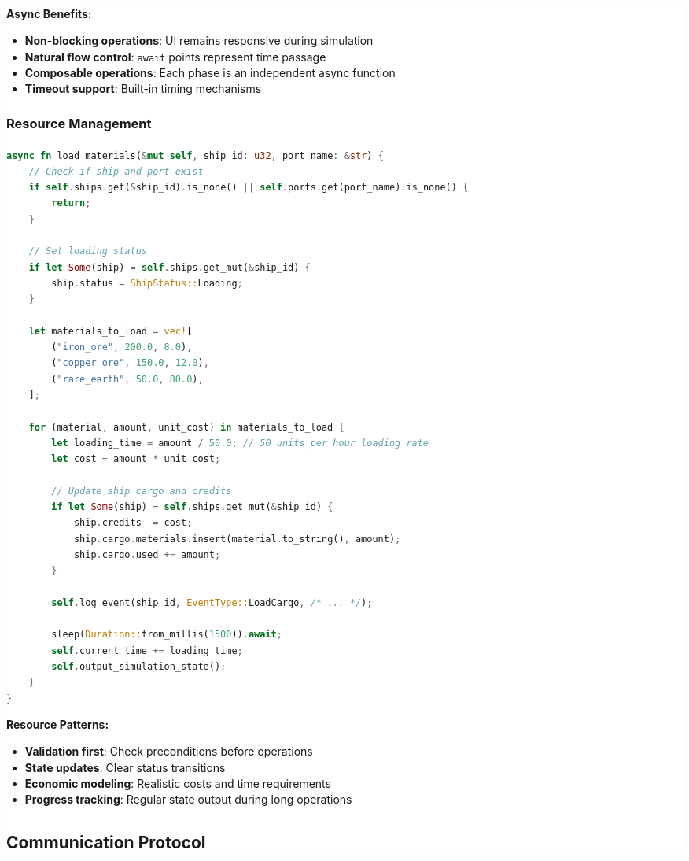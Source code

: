 **Async Benefits:**
- **Non-blocking operations**: UI remains responsive during simulation
- **Natural flow control**: `await` points represent time passage
- **Composable operations**: Each phase is an independent async function
- **Timeout support**: Built-in timing mechanisms

### Resource Management

```rust
async fn load_materials(&mut self, ship_id: u32, port_name: &str) {
    // Check if ship and port exist
    if self.ships.get(&ship_id).is_none() || self.ports.get(port_name).is_none() {
        return;
    }
    
    // Set loading status
    if let Some(ship) = self.ships.get_mut(&ship_id) {
        ship.status = ShipStatus::Loading;
    }
    
    let materials_to_load = vec![
        ("iron_ore", 200.0, 8.0),
        ("copper_ore", 150.0, 12.0),
        ("rare_earth", 50.0, 80.0),
    ];
    
    for (material, amount, unit_cost) in materials_to_load {
        let loading_time = amount / 50.0; // 50 units per hour loading rate
        let cost = amount * unit_cost;
        
        // Update ship cargo and credits
        if let Some(ship) = self.ships.get_mut(&ship_id) {
            ship.credits -= cost;
            ship.cargo.materials.insert(material.to_string(), amount);
            ship.cargo.used += amount;
        }
        
        self.log_event(ship_id, EventType::LoadCargo, /* ... */);
        
        sleep(Duration::from_millis(1500)).await;
        self.current_time += loading_time;
        self.output_simulation_state();
    }
}
```

**Resource Patterns:**
- **Validation first**: Check preconditions before operations
- **State updates**: Clear status transitions
- **Economic modeling**: Realistic costs and time requirements
- **Progress tracking**: Regular state output during long operations

## Communication Protocol
